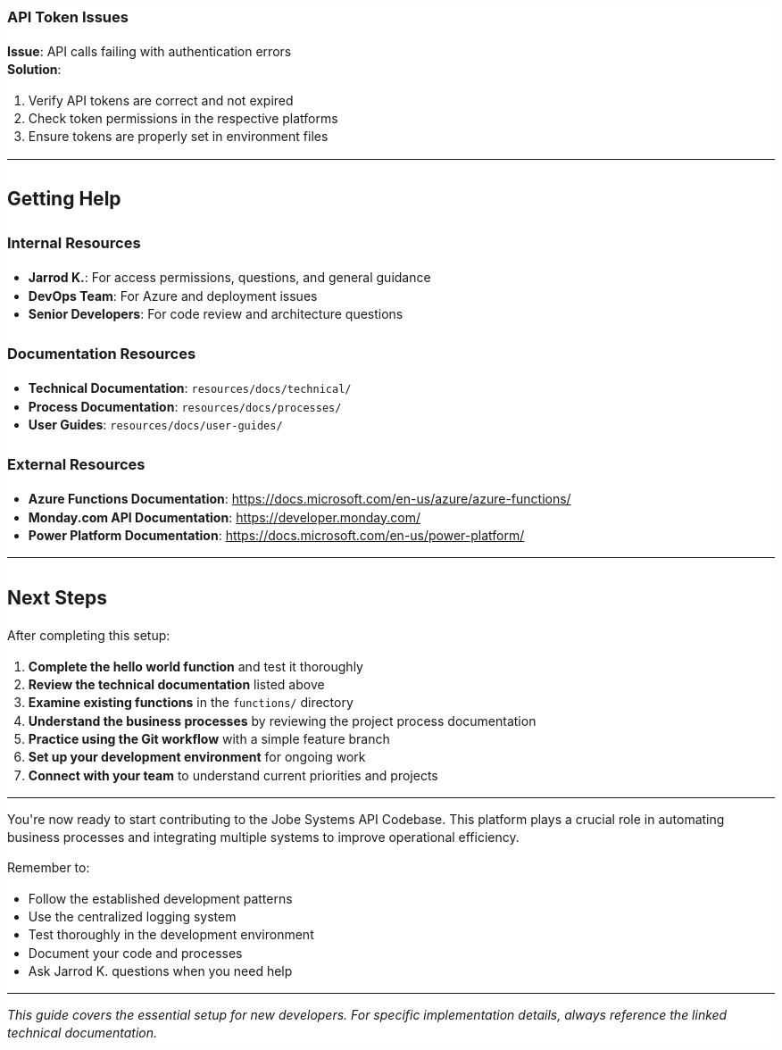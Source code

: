 
### **API Token Issues**
**Issue**: API calls failing with authentication errors  
**Solution**: 
1. Verify API tokens are correct and not expired
2. Check token permissions in the respective platforms
3. Ensure tokens are properly set in environment files

---

## Getting Help

### **Internal Resources**
- **Jarrod K.**: For access permissions, questions, and general guidance
- **DevOps Team**: For Azure and deployment issues
- **Senior Developers**: For code review and architecture questions

### **Documentation Resources**
- **Technical Documentation**: `resources/docs/technical/`
- **Process Documentation**: `resources/docs/processes/`
- **User Guides**: `resources/docs/user-guides/`

### **External Resources**
- **Azure Functions Documentation**: https://docs.microsoft.com/en-us/azure/azure-functions/
- **Monday.com API Documentation**: https://developer.monday.com/
- **Power Platform Documentation**: https://docs.microsoft.com/en-us/power-platform/

---

## Next Steps

After completing this setup:

1. **Complete the hello world function** and test it thoroughly
2. **Review the technical documentation** listed above
3. **Examine existing functions** in the `functions/` directory
4. **Understand the business processes** by reviewing the project process documentation
5. **Practice using the Git workflow** with a simple feature branch
6. **Set up your development environment** for ongoing work
7. **Connect with your team** to understand current priorities and projects

---

You're now ready to start contributing to the Jobe Systems API Codebase. This platform plays a crucial role in automating business processes and integrating multiple systems to improve operational efficiency.

Remember to:
- Follow the established development patterns
- Use the centralized logging system
- Test thoroughly in the development environment
- Document your code and processes
- Ask Jarrod K. questions when you need help

---

*This guide covers the essential setup for new developers. For specific implementation details, always reference the linked technical documentation.*
